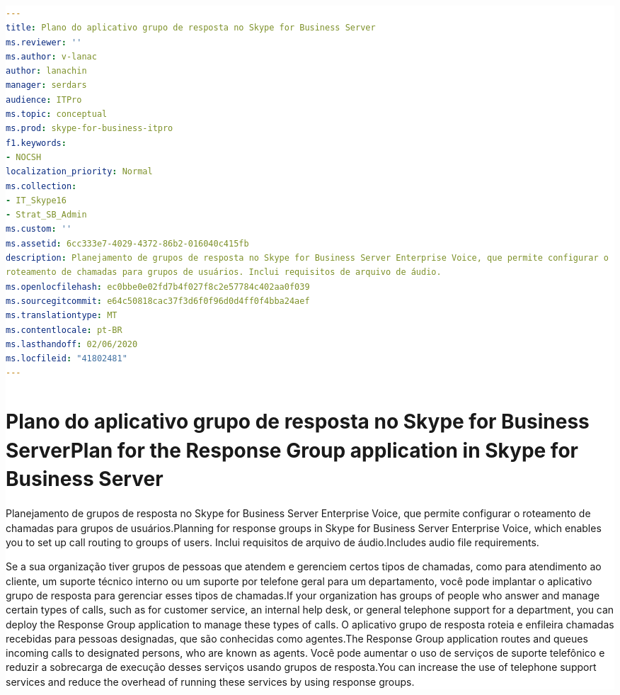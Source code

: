 ```yaml
---
title: Plano do aplicativo grupo de resposta no Skype for Business Server
ms.reviewer: ''
ms.author: v-lanac
author: lanachin
manager: serdars
audience: ITPro
ms.topic: conceptual
ms.prod: skype-for-business-itpro
f1.keywords:
- NOCSH
localization_priority: Normal
ms.collection:
- IT_Skype16
- Strat_SB_Admin
ms.custom: ''
ms.assetid: 6cc333e7-4029-4372-86b2-016040c415fb
description: Planejamento de grupos de resposta no Skype for Business Server Enterprise Voice, que permite configurar o roteamento de chamadas para grupos de usuários. Inclui requisitos de arquivo de áudio.
ms.openlocfilehash: ec0bbe0e02fd7b4f027f8c2e57784c402aa0f039
ms.sourcegitcommit: e64c50818cac37f3d6f0f96d0d4ff0f4bba24aef
ms.translationtype: MT
ms.contentlocale: pt-BR
ms.lasthandoff: 02/06/2020
ms.locfileid: "41802481"
---
```

# <a name="plan-for-the-response-group-application-in-skype-for-business-server"></a><span data-ttu-id="6b9de-104">Plano do aplicativo grupo de resposta no Skype for Business Server</span><span class="sxs-lookup"><span data-stu-id="6b9de-104">Plan for the Response Group application in Skype for Business Server</span></span>

<span data-ttu-id="6b9de-105">Planejamento de grupos de resposta no Skype for Business Server Enterprise Voice, que permite configurar o roteamento de chamadas para grupos de usuários.</span><span class="sxs-lookup"><span data-stu-id="6b9de-105">Planning for response groups in Skype for Business Server Enterprise Voice, which enables you to set up call routing to groups of users.</span></span> <span data-ttu-id="6b9de-106">Inclui requisitos de arquivo de áudio.</span><span class="sxs-lookup"><span data-stu-id="6b9de-106">Includes audio file requirements.</span></span>

<span data-ttu-id="6b9de-107">Se a sua organização tiver grupos de pessoas que atendem e gerenciem certos tipos de chamadas, como para atendimento ao cliente, um suporte técnico interno ou um suporte por telefone geral para um departamento, você pode implantar o aplicativo grupo de resposta para gerenciar esses tipos de chamadas.</span><span class="sxs-lookup"><span data-stu-id="6b9de-107">If your organization has groups of people who answer and manage certain types of calls, such as for customer service, an internal help desk, or general telephone support for a department, you can deploy the Response Group application to manage these types of calls.</span></span> <span data-ttu-id="6b9de-108">O aplicativo grupo de resposta roteia e enfileira chamadas recebidas para pessoas designadas, que são conhecidas como agentes.</span><span class="sxs-lookup"><span data-stu-id="6b9de-108">The Response Group application routes and queues incoming calls to designated persons, who are known as agents.</span></span> <span data-ttu-id="6b9de-109">Você pode aumentar o uso de serviços de suporte telefônico e reduzir a sobrecarga de execução desses serviços usando grupos de resposta.</span><span class="sxs-lookup"><span data-stu-id="6b9de-109">You can increase the use of telephone support services and reduce the overhead of running these services by using response groups.</span></span>
